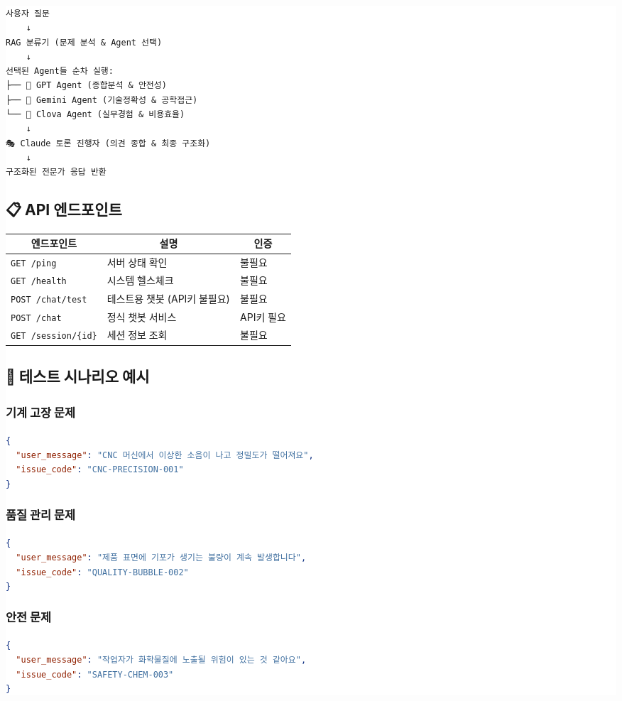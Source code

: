 ```
사용자 질문
    ↓
RAG 분류기 (문제 분석 & Agent 선택)
    ↓
선택된 Agent들 순차 실행:
├── 🧠 GPT Agent (종합분석 & 안전성)
├── 🔬 Gemini Agent (기술정확성 & 공학접근)  
└── 💼 Clova Agent (실무경험 & 비용효율)
    ↓
🎭 Claude 토론 진행자 (의견 종합 & 최종 구조화)
    ↓
구조화된 전문가 응답 반환
```

## 📋 API 엔드포인트

| 엔드포인트 | 설명 | 인증 |
|-----------|------|------|
| `GET /ping` | 서버 상태 확인 | 불필요 |
| `GET /health` | 시스템 헬스체크 | 불필요 |
| `POST /chat/test` | 테스트용 챗봇 (API키 불필요) | 불필요 |
| `POST /chat` | 정식 챗봇 서비스 | API키 필요 |
| `GET /session/{id}` | 세션 정보 조회 | 불필요 |

## 🎯 테스트 시나리오 예시

### 기계 고장 문제
```json
{
  "user_message": "CNC 머신에서 이상한 소음이 나고 정밀도가 떨어져요",
  "issue_code": "CNC-PRECISION-001"
}
```

### 품질 관리 문제  
```json
{
  "user_message": "제품 표면에 기포가 생기는 불량이 계속 발생합니다",
  "issue_code": "QUALITY-BUBBLE-002"
}
```

### 안전 문제
```json
{
  "user_message": "작업자가 화학물질에 노출될 위험이 있는 것 같아요", 
  "issue_code": "SAFETY-CHEM-003"
}
```
